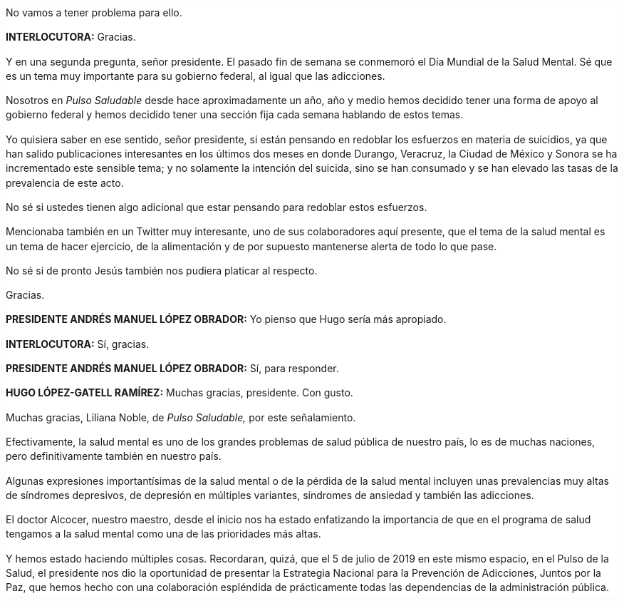No vamos a tener problema para ello.

**INTERLOCUTORA:** Gracias.

Y en una segunda pregunta, señor presidente. El pasado fin de semana se
conmemoró el Día Mundial de la Salud Mental. Sé que es un tema muy importante
para su gobierno federal, al igual que las adicciones.

Nosotros en _Pulso Saludable_ desde hace aproximadamente un año, año y medio
hemos decidido tener una forma de apoyo al gobierno federal y hemos decidido
tener una sección fija cada semana hablando de estos temas.

Yo quisiera saber en ese sentido, señor presidente, si están pensando en
redoblar los esfuerzos en materia de suicidios, ya que han salido
publicaciones interesantes en los últimos dos meses en donde Durango,
Veracruz, la Ciudad de México y Sonora se ha incrementado este sensible tema;
y no solamente la intención del suicida, sino se han consumado y se han
elevado las tasas de la prevalencia de este acto.

No sé si ustedes tienen algo adicional que estar pensando para redoblar estos
esfuerzos.

Mencionaba también en un Twitter muy interesante, uno de sus colaboradores
aquí presente, que el tema de la salud mental es un tema de hacer ejercicio,
de la alimentación y de por supuesto mantenerse alerta de todo lo que pase.

No sé si de pronto Jesús también nos pudiera platicar al respecto.

Gracias.

**PRESIDENTE ANDRÉS MANUEL LÓPEZ OBRADOR:** Yo pienso que Hugo sería más
apropiado.

**INTERLOCUTORA:** Sí, gracias.

**PRESIDENTE ANDRÉS MANUEL LÓPEZ OBRADOR:** Sí, para responder.

**HUGO LÓPEZ-GATELL RAMÍREZ:** Muchas gracias, presidente. Con gusto.

Muchas gracias, Liliana Noble, de _Pulso Saludable,_ por este señalamiento.

Efectivamente, la salud mental es uno de los grandes problemas de salud
pública de nuestro país, lo es de muchas naciones, pero definitivamente
también en nuestro país.

Algunas expresiones importantísimas de la salud mental o de la pérdida de la
salud mental incluyen unas prevalencias muy altas de síndromes depresivos, de
depresión en múltiples variantes, síndromes de ansiedad y también las
adicciones.

El doctor Alcocer, nuestro maestro, desde el inicio nos ha estado enfatizando
la importancia de que en el programa de salud tengamos a la salud mental como
una de las prioridades más altas.

Y hemos estado haciendo múltiples cosas. Recordaran, quizá, que el 5 de julio
de 2019 en este mismo espacio, en el Pulso de la Salud, el presidente nos dio
la oportunidad de presentar la Estrategia Nacional para la Prevención de
Adicciones, Juntos por la Paz, que hemos hecho con una colaboración espléndida
de prácticamente todas las dependencias de la administración pública.
